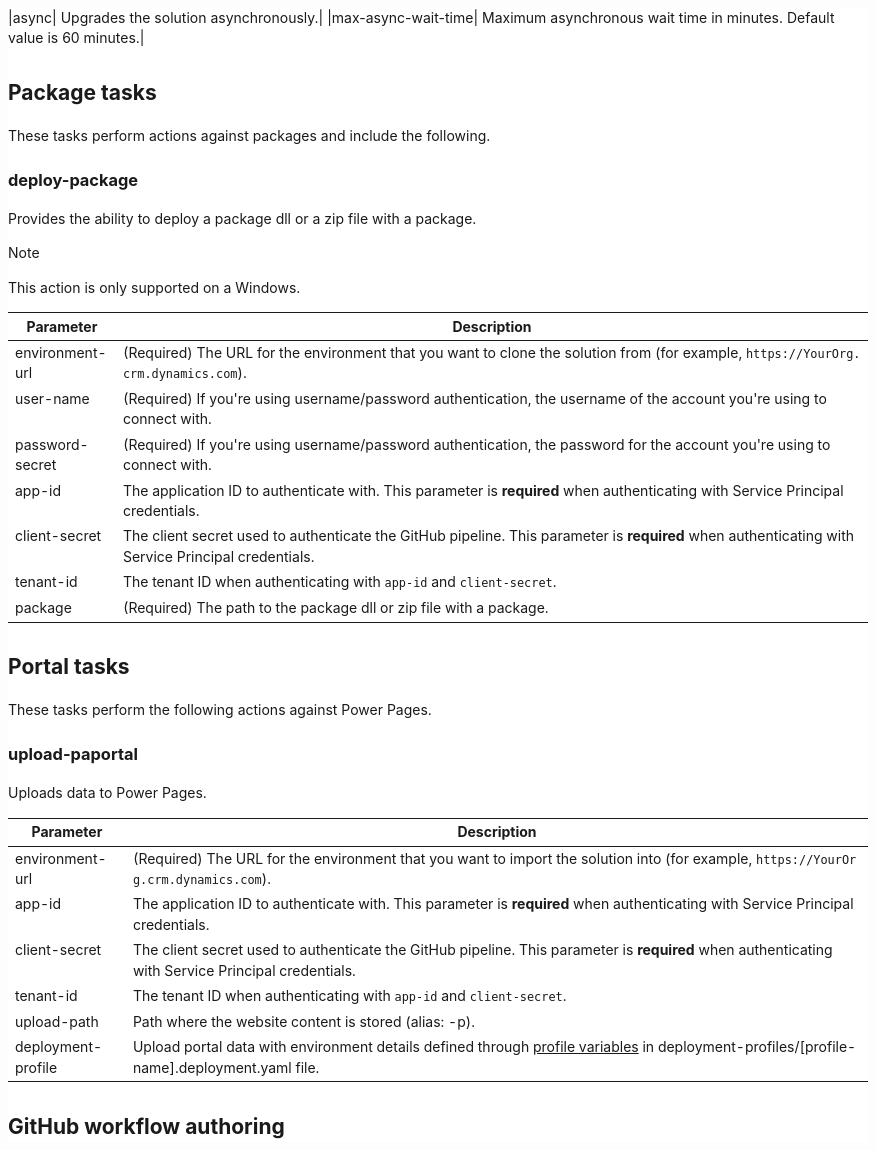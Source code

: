 |async| Upgrades the solution asynchronously.|
|max-async-wait-time| Maximum asynchronous wait time in minutes. Default value is 60 minutes.|

## Package tasks

These tasks perform actions against packages and include the following.

### deploy-package

Provides the ability to deploy a package dll or a zip file with a package. 

> [!NOTE]
> This action is only supported on a Windows.

| Parameter    | Description       |
|---------------|-------------------|
| environment-url| (Required) The URL for the  environment that you want to clone the solution from (for example, `https://YourOrg.crm.dynamics.com`).|
|user-name|(Required) If you're using username/password authentication, the username of the account you're using to connect with.|
| password-secret | (Required) If you're using username/password authentication, the password for the account you're using to connect with. |
|app-id| The application ID to authenticate with. This parameter is **required** when authenticating with Service Principal credentials.|
|client-secret| The client secret used to authenticate the GitHub pipeline. This parameter is **required** when authenticating with Service Principal credentials.|
|tenant-id| The tenant ID when authenticating with `app-id` and `client-secret`.|
|package| (Required) The path to the package dll or zip file with a package.|

## Portal tasks

These tasks perform the following actions against Power Pages.

### upload-paportal

Uploads data to Power Pages.

| Parameter    | Description       |
|---------------|-------------------|
|environment-url| (Required) The URL for the  environment that you want to import the solution into (for example, `https://YourOrg.crm.dynamics.com`).|
|app-id| The application ID to authenticate with. This parameter is **required** when authenticating with Service Principal credentials.|
|client-secret| The client secret used to authenticate the GitHub pipeline. This parameter is **required** when authenticating with Service Principal credentials.|
|tenant-id| The tenant ID when authenticating with `app-id` and `client-secret`.|
|upload-path|Path where the website content is stored (alias: -p).|
|deployment-profile| Upload portal data with environment details defined through [profile variables](/powerapps/maker/portals/power-apps-cli#use-deployment-profile) in deployment-profiles/\[profile-name].deployment.yaml file.|

## GitHub workflow authoring
